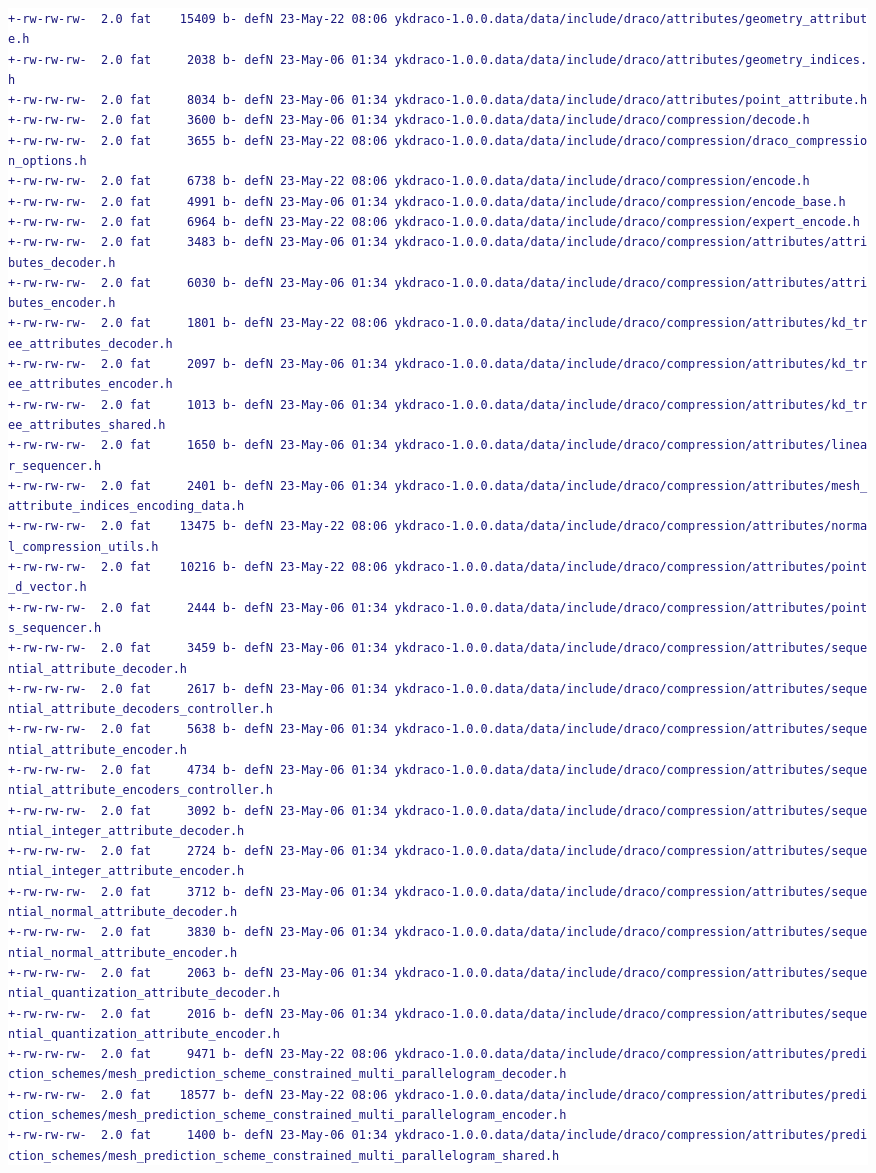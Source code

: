 ```diff
+-rw-rw-rw-  2.0 fat    15409 b- defN 23-May-22 08:06 ykdraco-1.0.0.data/data/include/draco/attributes/geometry_attribute.h
+-rw-rw-rw-  2.0 fat     2038 b- defN 23-May-06 01:34 ykdraco-1.0.0.data/data/include/draco/attributes/geometry_indices.h
+-rw-rw-rw-  2.0 fat     8034 b- defN 23-May-06 01:34 ykdraco-1.0.0.data/data/include/draco/attributes/point_attribute.h
+-rw-rw-rw-  2.0 fat     3600 b- defN 23-May-06 01:34 ykdraco-1.0.0.data/data/include/draco/compression/decode.h
+-rw-rw-rw-  2.0 fat     3655 b- defN 23-May-22 08:06 ykdraco-1.0.0.data/data/include/draco/compression/draco_compression_options.h
+-rw-rw-rw-  2.0 fat     6738 b- defN 23-May-22 08:06 ykdraco-1.0.0.data/data/include/draco/compression/encode.h
+-rw-rw-rw-  2.0 fat     4991 b- defN 23-May-06 01:34 ykdraco-1.0.0.data/data/include/draco/compression/encode_base.h
+-rw-rw-rw-  2.0 fat     6964 b- defN 23-May-22 08:06 ykdraco-1.0.0.data/data/include/draco/compression/expert_encode.h
+-rw-rw-rw-  2.0 fat     3483 b- defN 23-May-06 01:34 ykdraco-1.0.0.data/data/include/draco/compression/attributes/attributes_decoder.h
+-rw-rw-rw-  2.0 fat     6030 b- defN 23-May-06 01:34 ykdraco-1.0.0.data/data/include/draco/compression/attributes/attributes_encoder.h
+-rw-rw-rw-  2.0 fat     1801 b- defN 23-May-22 08:06 ykdraco-1.0.0.data/data/include/draco/compression/attributes/kd_tree_attributes_decoder.h
+-rw-rw-rw-  2.0 fat     2097 b- defN 23-May-06 01:34 ykdraco-1.0.0.data/data/include/draco/compression/attributes/kd_tree_attributes_encoder.h
+-rw-rw-rw-  2.0 fat     1013 b- defN 23-May-06 01:34 ykdraco-1.0.0.data/data/include/draco/compression/attributes/kd_tree_attributes_shared.h
+-rw-rw-rw-  2.0 fat     1650 b- defN 23-May-06 01:34 ykdraco-1.0.0.data/data/include/draco/compression/attributes/linear_sequencer.h
+-rw-rw-rw-  2.0 fat     2401 b- defN 23-May-06 01:34 ykdraco-1.0.0.data/data/include/draco/compression/attributes/mesh_attribute_indices_encoding_data.h
+-rw-rw-rw-  2.0 fat    13475 b- defN 23-May-22 08:06 ykdraco-1.0.0.data/data/include/draco/compression/attributes/normal_compression_utils.h
+-rw-rw-rw-  2.0 fat    10216 b- defN 23-May-22 08:06 ykdraco-1.0.0.data/data/include/draco/compression/attributes/point_d_vector.h
+-rw-rw-rw-  2.0 fat     2444 b- defN 23-May-06 01:34 ykdraco-1.0.0.data/data/include/draco/compression/attributes/points_sequencer.h
+-rw-rw-rw-  2.0 fat     3459 b- defN 23-May-06 01:34 ykdraco-1.0.0.data/data/include/draco/compression/attributes/sequential_attribute_decoder.h
+-rw-rw-rw-  2.0 fat     2617 b- defN 23-May-06 01:34 ykdraco-1.0.0.data/data/include/draco/compression/attributes/sequential_attribute_decoders_controller.h
+-rw-rw-rw-  2.0 fat     5638 b- defN 23-May-06 01:34 ykdraco-1.0.0.data/data/include/draco/compression/attributes/sequential_attribute_encoder.h
+-rw-rw-rw-  2.0 fat     4734 b- defN 23-May-06 01:34 ykdraco-1.0.0.data/data/include/draco/compression/attributes/sequential_attribute_encoders_controller.h
+-rw-rw-rw-  2.0 fat     3092 b- defN 23-May-06 01:34 ykdraco-1.0.0.data/data/include/draco/compression/attributes/sequential_integer_attribute_decoder.h
+-rw-rw-rw-  2.0 fat     2724 b- defN 23-May-06 01:34 ykdraco-1.0.0.data/data/include/draco/compression/attributes/sequential_integer_attribute_encoder.h
+-rw-rw-rw-  2.0 fat     3712 b- defN 23-May-06 01:34 ykdraco-1.0.0.data/data/include/draco/compression/attributes/sequential_normal_attribute_decoder.h
+-rw-rw-rw-  2.0 fat     3830 b- defN 23-May-06 01:34 ykdraco-1.0.0.data/data/include/draco/compression/attributes/sequential_normal_attribute_encoder.h
+-rw-rw-rw-  2.0 fat     2063 b- defN 23-May-06 01:34 ykdraco-1.0.0.data/data/include/draco/compression/attributes/sequential_quantization_attribute_decoder.h
+-rw-rw-rw-  2.0 fat     2016 b- defN 23-May-06 01:34 ykdraco-1.0.0.data/data/include/draco/compression/attributes/sequential_quantization_attribute_encoder.h
+-rw-rw-rw-  2.0 fat     9471 b- defN 23-May-22 08:06 ykdraco-1.0.0.data/data/include/draco/compression/attributes/prediction_schemes/mesh_prediction_scheme_constrained_multi_parallelogram_decoder.h
+-rw-rw-rw-  2.0 fat    18577 b- defN 23-May-22 08:06 ykdraco-1.0.0.data/data/include/draco/compression/attributes/prediction_schemes/mesh_prediction_scheme_constrained_multi_parallelogram_encoder.h
+-rw-rw-rw-  2.0 fat     1400 b- defN 23-May-06 01:34 ykdraco-1.0.0.data/data/include/draco/compression/attributes/prediction_schemes/mesh_prediction_scheme_constrained_multi_parallelogram_shared.h
```